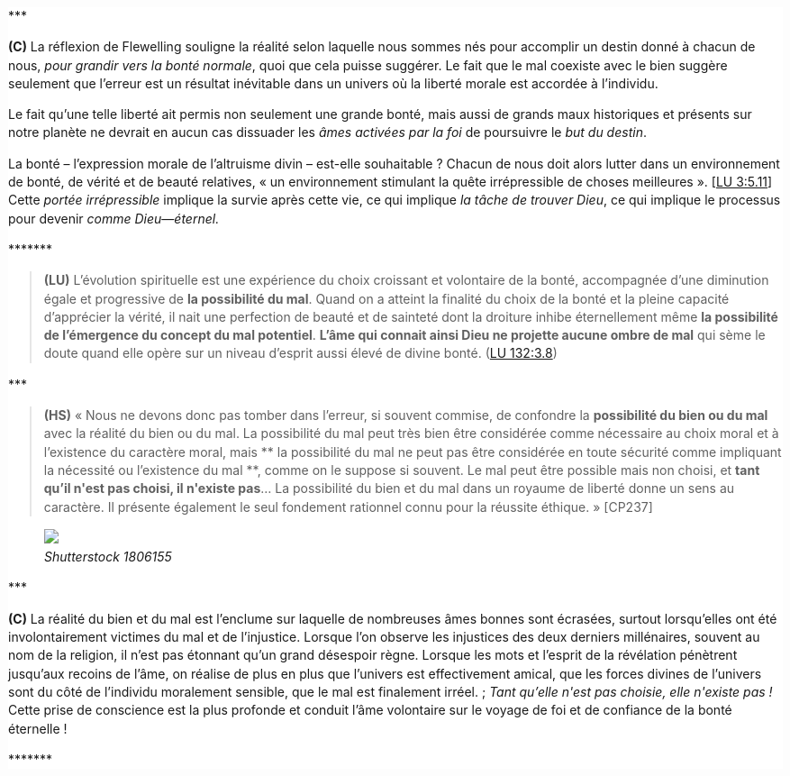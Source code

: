 \*\*\* 

**(C)** La réflexion de Flewelling souligne la réalité selon laquelle nous sommes nés pour accomplir un destin donné à chacun de nous, *pour grandir vers la bonté normale*, quoi que cela puisse suggérer. Le fait que le mal coexiste avec le bien suggère seulement que l’erreur est un résultat inévitable dans un univers où la liberté morale est accordée à l’individu. 

Le fait qu’une telle liberté ait permis non seulement une grande bonté, mais aussi de grands maux historiques et présents sur notre planète ne devrait en aucun cas dissuader les *âmes activées par la foi* de poursuivre le *but du destin*. 

La bonté – l’expression morale de l’altruisme divin – est-elle souhaitable ? Chacun de nous doit alors lutter dans un environnement de bonté, de vérité et de beauté relatives, « un environnement stimulant la quête irrépressible de choses meilleures ». [[LU 3:5.11](/fr/The_Urantia_Book/3#p5_11)] Cette *portée irrépressible* implique la survie après cette vie, ce qui implique *la tâche de trouver Dieu*, ce qui implique le processus pour devenir *comme Dieu*—*éternel.* 

\*\*\*\*\*\*\* 

> **(LU)** L’évolution spirituelle est une expérience du choix croissant et volontaire de la bonté, accompagnée d’une diminution égale et progressive de **la possibilité du mal**. Quand on a atteint la finalité du choix de la bonté et la pleine capacité d’apprécier la vérité, il nait une perfection de beauté et de sainteté dont la droiture inhibe éternellement même **la possibilité de l’émergence du concept du mal potentiel**. **L’âme qui connait ainsi Dieu ne projette aucune ombre de mal** qui sème le doute quand elle opère sur un niveau d’esprit aussi élevé de divine bonté. ([LU 132:3.8](/fr/The_Urantia_Book/132#p3_8))

\*\*\* 

> **(HS)** « Nous ne devons donc pas tomber dans l’erreur, si souvent commise, de confondre la **possibilité du bien ou du mal** avec la réalité du bien ou du mal. La possibilité du mal peut très bien être considérée comme nécessaire au choix moral et à l’existence du caractère moral, mais ** la possibilité du mal ne peut pas être considérée en toute sécurité comme impliquant la nécessité ou l’existence du mal **, comme on le suppose si souvent. Le mal peut être possible mais non choisi, et **tant qu’il n'est pas choisi, il n'existe pas**… La possibilité du bien et du mal dans un royaume de liberté donne un sens au caractère. Il présente également le seul fondement rationnel connu pour la réussite éthique. » [CP237] 

<figure id="Figure_6" class="image urantiapedia">
<img src="/image/article/The_Mighty_Messenger/2022_Special/037.jpg">
<figcaption><em> Shutterstock 1806155 </em> </figcaption>
</figure>

\*\*\* 

**(C)** La réalité du bien et du mal est l’enclume sur laquelle de nombreuses âmes bonnes sont écrasées, surtout lorsqu’elles ont été involontairement victimes du mal et de l’injustice. Lorsque l’on observe les injustices des deux derniers millénaires, souvent au nom de la religion, il n’est pas étonnant qu’un grand désespoir règne. Lorsque les mots et l’esprit de la révélation pénètrent jusqu’aux recoins de l’âme, on réalise de plus en plus que l’univers est effectivement amical, que les forces divines de l’univers sont du côté de l’individu moralement sensible, que le mal est finalement irréel. ; *Tant qu’elle n'est pas choisie, elle n'existe pas !* Cette prise de conscience est la plus profonde et conduit l’âme volontaire sur le voyage de foi et de confiance de la bonté éternelle ! 

\*\*\*\*\*\*\* 
